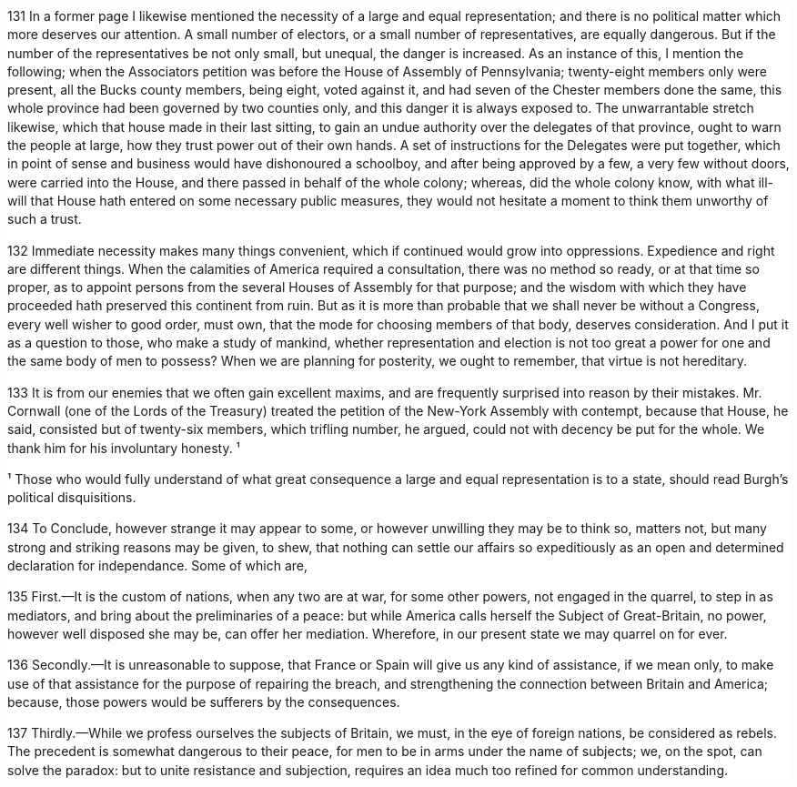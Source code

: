 131 In a former page I likewise mentioned the necessity of a large and equal representation; and there is no political matter which more deserves our attention. A small number of electors, or a small number of representatives, are equally dangerous. But if the number of the representatives be not only small, but unequal, the danger is increased. As an instance of this, I mention the following; when the Associators petition was before the House of Assembly of Pennsylvania; twenty-eight members only were present, all the Bucks county members, being eight, voted against it, and had seven of the Chester members done the same, this whole province had been governed by two counties only, and this danger it is always exposed to. The unwarrantable stretch likewise, which that house made in their last sitting, to gain an undue authority over the delegates of that province, ought to warn the people at large, how they trust power out of their own hands. A set of instructions for the Delegates were put together, which in point of sense and business would have dishonoured a schoolboy, and after being approved by a few, a very few without doors, were carried into the House, and there passed in behalf of the whole colony; whereas, did the whole colony know, with what ill-will that House hath entered on some necessary public measures, they would not hesitate a moment to think them unworthy of such a trust.

132 Immediate necessity makes many things convenient, which if continued would grow into oppressions. Expedience and right are different things. When the calamities of America required a consultation, there was no method so ready, or at that time so proper, as to appoint persons from the several Houses of Assembly for that purpose; and the wisdom with which they have proceeded hath preserved this continent from ruin. But as it is more than probable that we shall never be without a Congress, every well wisher to good order, must own, that the mode for choosing members of that body, deserves consideration. And I put it as a question to those, who make a study of mankind, whether representation and election is not too great a power for one and the same body of men to possess? When we are planning for posterity, we ought to remember, that virtue is not hereditary.

133 It is from our enemies that we often gain excellent maxims, and are frequently surprised into reason by their mistakes. Mr. Cornwall (one of the Lords of the Treasury) treated the petition of the New-York Assembly with contempt, because that House, he said, consisted but of twenty-six members, which trifling number, he argued, could not with decency be put for the whole. We thank him for his involuntary honesty. ¹

¹ Those who would fully understand of what great consequence a large and equal representation is to a state, should read Burgh’s political disquisitions.

134 To Conclude, however strange it may appear to some, or however unwilling they may be to think so, matters not, but many strong and striking reasons may be given, to shew, that nothing can settle our affairs so expeditiously as an open and determined declaration for independance. Some of which are,

135 First.—It is the custom of nations, when any two are at war, for some other powers, not engaged in the quarrel, to step in as mediators, and bring about the preliminaries of a peace: but while America calls herself the Subject of Great-Britain, no power, however well disposed she may be, can offer her mediation. Wherefore, in our present state we may quarrel on for ever.

136 Secondly.—It is unreasonable to suppose, that France or Spain will give us any kind of assistance, if we mean only, to make use of that assistance for the purpose of repairing the breach, and strengthening the connection between Britain and America; because, those powers would be sufferers by the consequences.

137 Thirdly.—While we profess ourselves the subjects of Britain, we must, in the eye of foreign nations, be considered as rebels. The precedent is somewhat dangerous to their peace, for men to be in arms under the name of subjects; we, on the spot, can solve the paradox: but to unite resistance and subjection, requires an idea much too refined for common understanding.
